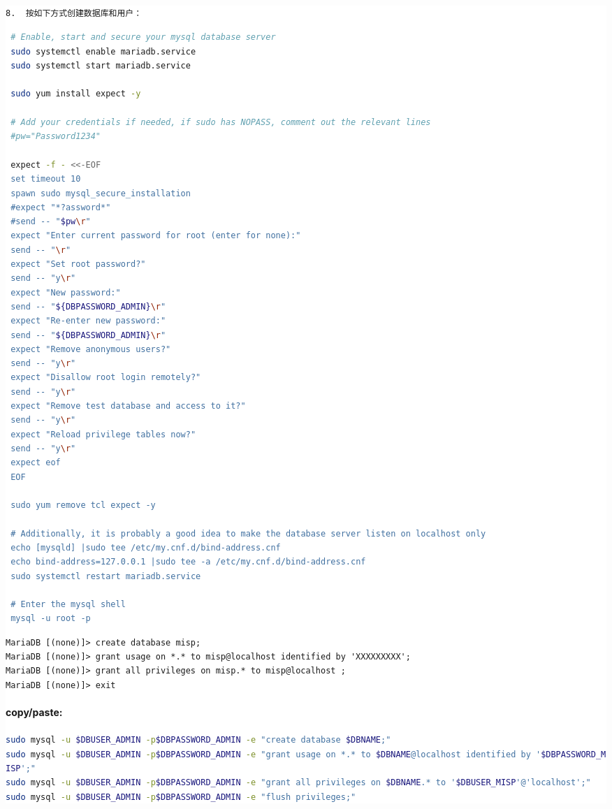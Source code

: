 ```
8.  按如下方式创建数据库和用户：

```
```bash
 # Enable, start and secure your mysql database server
 sudo systemctl enable mariadb.service
 sudo systemctl start mariadb.service

 sudo yum install expect -y

 # Add your credentials if needed, if sudo has NOPASS, comment out the relevant lines
 #pw="Password1234"

 expect -f - <<-EOF
 set timeout 10
 spawn sudo mysql_secure_installation
 #expect "*?assword*"
 #send -- "$pw\r"
 expect "Enter current password for root (enter for none):"
 send -- "\r"
 expect "Set root password?"
 send -- "y\r"
 expect "New password:"
 send -- "${DBPASSWORD_ADMIN}\r"
 expect "Re-enter new password:"
 send -- "${DBPASSWORD_ADMIN}\r"
 expect "Remove anonymous users?"
 send -- "y\r"
 expect "Disallow root login remotely?"
 send -- "y\r"
 expect "Remove test database and access to it?"
 send -- "y\r"
 expect "Reload privilege tables now?"
 send -- "y\r"
 expect eof
 EOF

 sudo yum remove tcl expect -y

 # Additionally, it is probably a good idea to make the database server listen on localhost only
 echo [mysqld] |sudo tee /etc/my.cnf.d/bind-address.cnf
 echo bind-address=127.0.0.1 |sudo tee -a /etc/my.cnf.d/bind-address.cnf
 sudo systemctl restart mariadb.service

 # Enter the mysql shell
 mysql -u root -p
 ```
 ```
 MariaDB [(none)]> create database misp;
 MariaDB [(none)]> grant usage on *.* to misp@localhost identified by 'XXXXXXXXX';
 MariaDB [(none)]> grant all privileges on misp.* to misp@localhost ;
 MariaDB [(none)]> exit
 ```
 #### copy/paste:
 ```bash
 sudo mysql -u $DBUSER_ADMIN -p$DBPASSWORD_ADMIN -e "create database $DBNAME;"
 sudo mysql -u $DBUSER_ADMIN -p$DBPASSWORD_ADMIN -e "grant usage on *.* to $DBNAME@localhost identified by '$DBPASSWORD_MISP';"
 sudo mysql -u $DBUSER_ADMIN -p$DBPASSWORD_ADMIN -e "grant all privileges on $DBNAME.* to '$DBUSER_MISP'@'localhost';"
 sudo mysql -u $DBUSER_ADMIN -p$DBPASSWORD_ADMIN -e "flush privileges;"
 ```
```

```